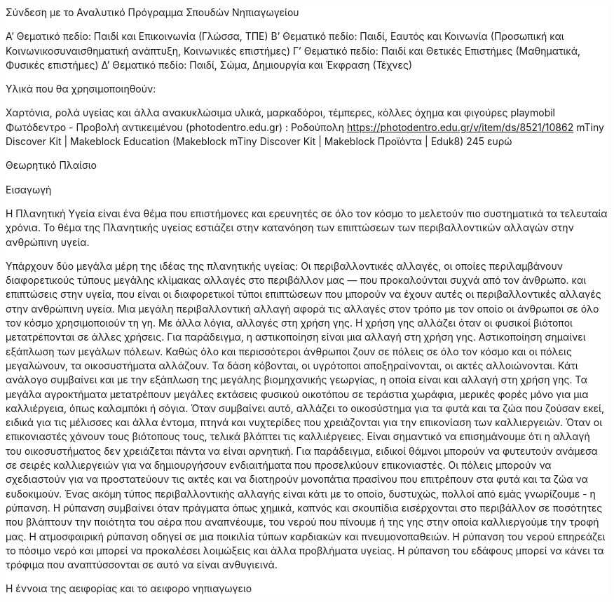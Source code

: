 Σύνδεση με το Αναλυτικό Πρόγραμμα Σπουδών Νηπιαγωγείου

Α’ Θεματικό πεδίο: Παιδί και Επικοινωνία (Γλώσσα, ΤΠΕ)
Β’ Θεματικό πεδίο: Παιδί, Εαυτός και Κοινωνία (Προσωπική και Κοινωνικοσυναισθηματική ανάπτυξη, Κοινωνικές επιστήμες)
Γ’ Θεματικό πεδίο: Παιδί και Θετικές Επιστήμες (Μαθηματικά, Φυσικές επιστήμες)
Δ’ Θεματικό πεδίο: Παιδί, Σώμα, Δημιουργία και Έκφραση (Τέχνες)

Υλικά που θα χρησιμοποιηθούν:

Χαρτόνια, ρολά υγείας και άλλα ανακυκλώσιμα υλικά, μαρκαδόροι, τέμπερες, κόλλες
όχημα και φιγούρες playmobil
Φωτόδεντρο - Προβολή αντικειμένου (photodentro.edu.gr) : Ροδούπολη https://photodentro.edu.gr/v/item/ds/8521/10862 
mTiny Discover Kit | Makeblock Education (Makeblock mTiny Discover Kit | Makeblock Προϊόντα | Eduk8) 245 ευρώ

Θεωρητικό Πλαίσιο

Εισαγωγή

Η Πλανητική Υγεία είναι ένα θέμα που επιστήμονες και ερευνητές σε όλο τον κόσμο το μελετούν πιο συστηματικά τα τελευταία χρόνια. Το θέμα της Πλανητικής υγείας εστιάζει στην κατανόηση των επιπτώσεων των περιβαλλοντικών αλλαγών στην ανθρώπινη υγεία.

Υπάρχουν δύο μεγάλα μέρη της ιδέας της πλανητικής υγείας: Οι περιβαλλοντικές αλλαγές, οι οποίες περιλαμβάνουν διαφορετικούς τύπους μεγάλης κλίμακας αλλαγές στο περιβάλλον μας — που προκαλούνται συχνά από τον άνθρωπο. και επιπτώσεις στην υγεία, που είναι οι διαφορετικοί τύποι επιπτώσεων που μπορούν να έχουν αυτές οι περιβαλλοντικές αλλαγές στην ανθρώπινη υγεία. 
Μια μεγάλη περιβαλλοντική αλλαγή αφορά τις αλλαγές στον τρόπο με τον οποίο οι άνθρωποι σε όλο τον κόσμο χρησιμοποιούν τη γη. Με άλλα λόγια, αλλαγές στη χρήση γης. Η χρήση γης αλλάζει όταν οι φυσικοί βιότοποι μετατρέπονται σε άλλες χρήσεις. Για παράδειγμα, η αστικοποίηση είναι μια αλλαγή στη χρήση γης. Αστικοποίηση σημαίνει εξάπλωση των μεγάλων πόλεων. Καθώς όλο και περισσότεροι άνθρωποι ζουν σε πόλεις σε όλο τον κόσμο και οι πόλεις μεγαλώνουν, τα οικοσυστήματα αλλάζουν. Τα δάση κόβονται, οι υγρότοποι αποξηραίνονται, οι ακτές αλλοιώνονται. 
Κάτι ανάλογο συμβαίνει και με την εξάπλωση της μεγάλης βιομηχανικής γεωργίας, η οποία είναι και αλλαγή στη χρήση γης. Τα μεγάλα αγροκτήματα μετατρέπουν μεγάλες εκτάσεις φυσικού οικοτόπου σε τεράστια χωράφια, μερικές φορές μόνο για μια καλλιέργεια, όπως καλαμπόκι ή σόγια. Όταν συμβαίνει αυτό, αλλάζει το οικοσύστημα για τα φυτά και τα ζώα που ζούσαν εκεί, ειδικά για τις μέλισσες και άλλα έντομα, πτηνά και νυχτερίδες που χρειάζονται για την επικονίαση των καλλιεργειών. Όταν οι επικονιαστές χάνουν τους βιότοπους τους, τελικά βλάπτει τις καλλιέργειες. Είναι σημαντικό να επισημάνουμε ότι η αλλαγή του οικοσυστήματος δεν χρειάζεται πάντα να είναι αρνητική. Για παράδειγμα, ειδικοί θάμνοι μπορούν να φυτευτούν ανάμεσα σε σειρές καλλιεργειών για να δημιουργήσουν ενδιαιτήματα που προσελκύουν επικονιαστές. Οι πόλεις μπορούν να σχεδιαστούν για να προστατεύουν τις ακτές και να διατηρούν μονοπάτια πρασίνου που επιτρέπουν στα φυτά και τα ζώα να ευδοκιμούν.
Ένας ακόμη τύπος περιβαλλοντικής αλλαγής είναι κάτι με το οποίο, δυστυχώς, πολλοί από εμάς γνωρίζουμε - η ρύπανση. Η ρύπανση συμβαίνει όταν πράγματα όπως χημικά, καπνός και σκουπίδια εισέρχονται στο περιβάλλον σε ποσότητες που βλάπτουν την ποιότητα του αέρα που αναπνέουμε, του νερού που πίνουμε ή της γης στην οποία καλλιεργούμε την τροφή μας. Η ατμοσφαιρική ρύπανση οδηγεί σε μια ποικιλία τύπων καρδιακών και πνευμονοπαθειών. Η ρύπανση του νερού επηρεάζει το πόσιμο νερό και μπορεί να προκαλέσει λοιμώξεις και άλλα προβλήματα υγείας. Η ρύπανση του εδάφους μπορεί να κάνει τα τρόφιμα που αναπτύσσονται σε αυτό να είναι ανθυγιεινά.

Η έννοια της αειφορίας και το αειφορο νηπιαγωγειο
